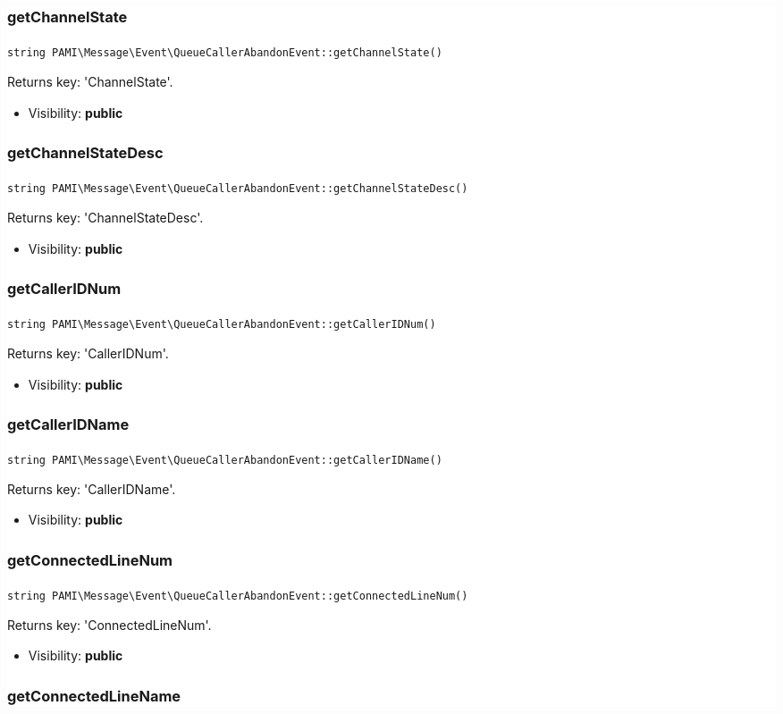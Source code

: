 
### getChannelState

    string PAMI\Message\Event\QueueCallerAbandonEvent::getChannelState()

Returns key: 'ChannelState'.



* Visibility: **public**




### getChannelStateDesc

    string PAMI\Message\Event\QueueCallerAbandonEvent::getChannelStateDesc()

Returns key: 'ChannelStateDesc'.



* Visibility: **public**




### getCallerIDNum

    string PAMI\Message\Event\QueueCallerAbandonEvent::getCallerIDNum()

Returns key: 'CallerIDNum'.



* Visibility: **public**




### getCallerIDName

    string PAMI\Message\Event\QueueCallerAbandonEvent::getCallerIDName()

Returns key: 'CallerIDName'.



* Visibility: **public**




### getConnectedLineNum

    string PAMI\Message\Event\QueueCallerAbandonEvent::getConnectedLineNum()

Returns key: 'ConnectedLineNum'.



* Visibility: **public**




### getConnectedLineName
